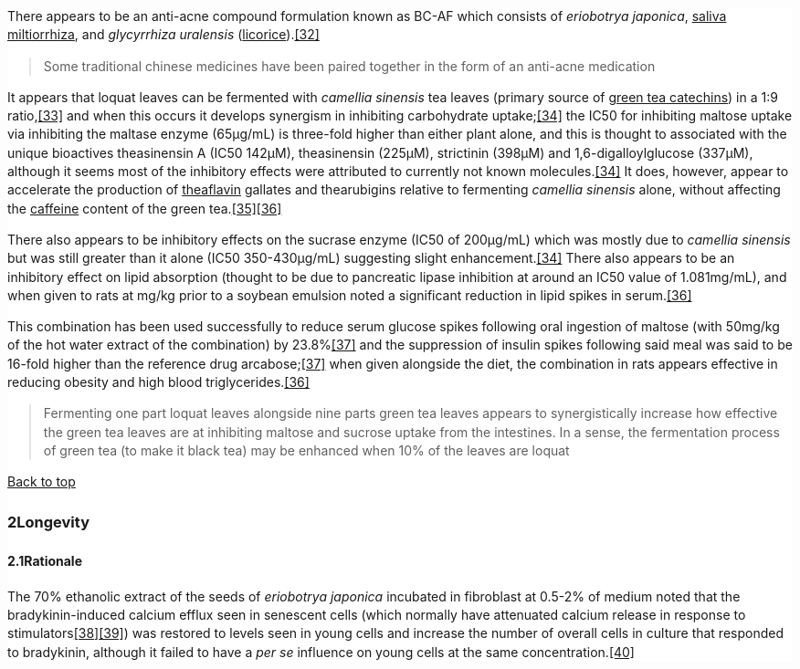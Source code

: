 There appears to be an anti-acne compound formulation known as BC-AF which consists of *eriobotrya japonica*, [saliva miltiorrhiza](/contribute/supplements/saliva+miltiorrhiza/), and *glycyrrhiza uralensis* ([licorice](/supplements/licorice/)).[[32]](#ref32)



> Some traditional chinese medicines have been paired together in the form of an anti-acne medication


It appears that loquat leaves can be fermented with *camellia sinensis* tea leaves (primary source of [green tea catechins](/supplements/green-tea-catechins/)) in a 1:9 ratio,[[33]](#ref33) and when this occurs it develops synergism in inhibiting carbohydrate uptake;[[34]](#ref34) the IC50 for inhibiting maltose uptake via inhibiting the maltase enzyme (65µg/mL) is three-fold higher than either plant alone, and this is thought to associated with the unique bioactives theasinensin A (IC50 142µM), theasinensin (225µM), strictinin (398µM) and 1,6-digalloylglucose (337µM), although it seems most of the inhibitory effects were attributed to currently not known molecules.[[34]](#ref34) It does, however, appear to accelerate the production of [theaflavin](/supplements/theaflavins/) gallates and thearubigins relative to fermenting *camellia sinensis* alone, without affecting the [caffeine](/supplements/caffeine/) content of the green tea.[[35]](#ref35)[[36]](#ref36)


There also appears to be inhibitory effects on the sucrase enzyme (IC50 of 200µg/mL) which was mostly due to *camellia sinensis* but was still greater than it alone (IC50 350-430µg/mL) suggesting slight enhancement.[[34]](#ref34) There also appears to be an inhibitory effect on lipid absorption (thought to be due to pancreatic lipase inhibition at around an IC50 value of 1.081mg/mL), and when given to rats at mg/kg prior to a soybean emulsion noted a significant reduction in lipid spikes in serum.[[36]](#ref36)


This combination has been used successfully to reduce serum glucose spikes following oral ingestion of maltose (with 50mg/kg of the hot water extract of the combination) by 23.8%[[37]](#ref37) and the suppression of insulin spikes following said meal was said to be 16-fold higher than the reference drug arcabose;[[37]](#ref37) when given alongside the diet, the combination in rats appears effective in reducing obesity and high blood triglycerides.[[36]](#ref36)



> Fermenting one part loquat leaves alongside nine parts green tea leaves appears to synergistically increase how effective the green tea leaves are at inhibiting maltose and sucrose uptake from the intestines. In a sense, the fermentation process of green tea (to make it black tea) may be enhanced when 10% of the leaves are loquat


[Back to top](#c-sources-and-composition)
### 2Longevity

#### 2.1Rationale


The 70% ethanolic extract of the seeds of *eriobotrya japonica* incubated in fibroblast at 0.5-2% of medium noted that the bradykinin-induced calcium efflux seen in senescent cells (which normally have attenuated calcium release in response to stimulators[[38]](#ref38)[[39]](#ref39)) was restored to levels seen in young cells and increase the number of overall cells in culture that responded to bradykinin, although it failed to have a *per se* influence on young cells at the same concentration.[[40]](#ref40)


